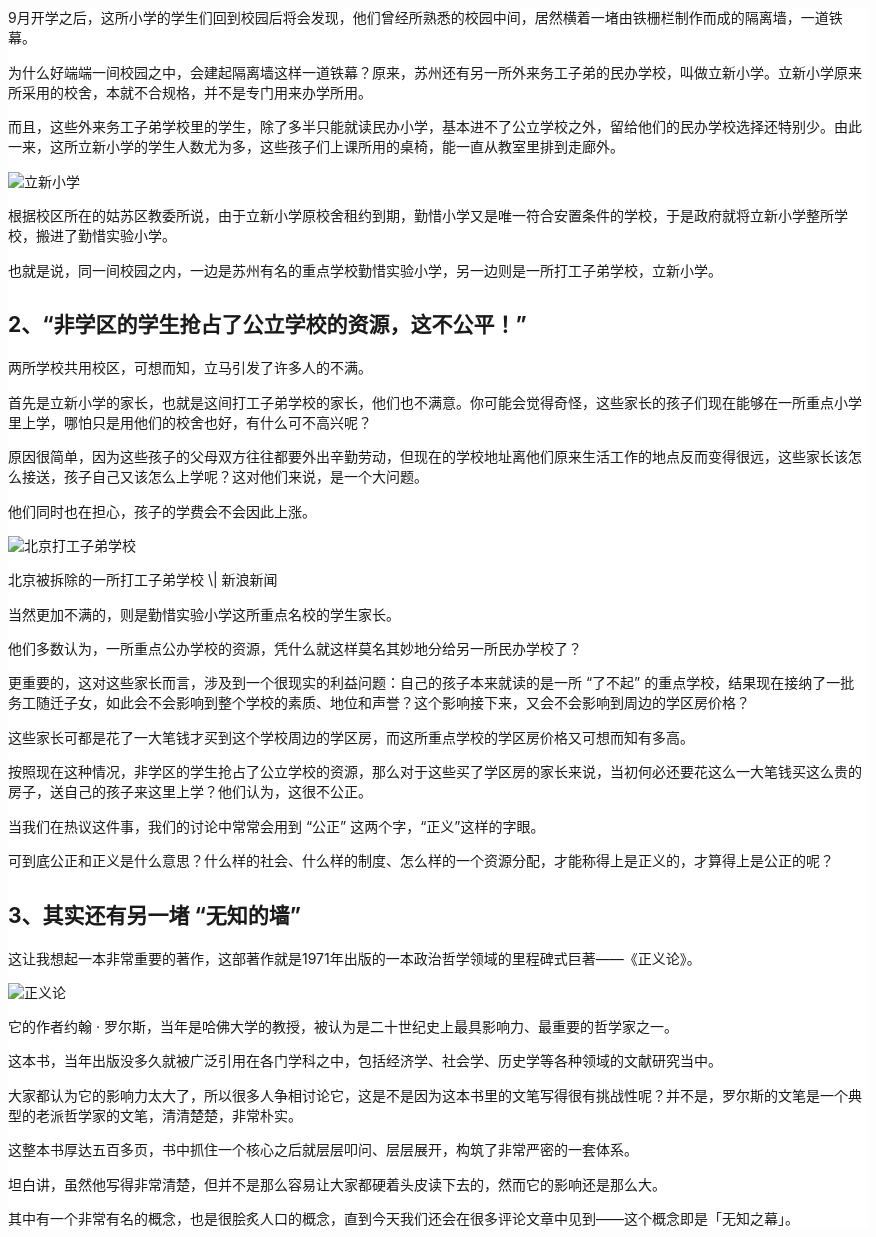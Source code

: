 9月开学之后，这所小学的学生们回到校园后将会发现，他们曾经所熟悉的校园中间，居然横着一堵由铁栅栏制作而成的隔离墙，一道铁幕。

为什么好端端一间校园之中，会建起隔离墙这样一道铁幕？原来，苏州还有另一所外来务工子弟的民办学校，叫做立新小学。立新小学原来所采用的校舍，本就不合规格，并不是专门用来办学所用。

而且，这些外来务工子弟学校里的学生，除了多半只能就读民办小学，基本进不了公立学校之外，留给他们的民办学校选择还特别少。由此一来，这所立新小学的学生人数尤为多，这些孩子们上课所用的桌椅，能一直从教室里排到走廊外。

![立新小学](https://i.loli.net/2018/09/02/5b8b6e61e06ba.jpg)

根据校区所在的姑苏区教委所说，由于立新小学原校舍租约到期，勤惜小学又是唯一符合安置条件的学校，于是政府就将立新小学整所学校，搬进了勤惜实验小学。

也就是说，同一间校园之内，一边是苏州有名的重点学校勤惜实验小学，另一边则是一所打工子弟学校，立新小学。

## 2、“非学区的学生抢占了公立学校的资源，这不公平！”

两所学校共用校区，可想而知，立马引发了许多人的不满。

首先是立新小学的家长，也就是这间打工子弟学校的家长，他们也不满意。你可能会觉得奇怪，这些家长的孩子们现在能够在一所重点小学里上学，哪怕只是用他们的校舍也好，有什么可不高兴呢？

原因很简单，因为这些孩子的父母双方往往都要外出辛勤劳动，但现在的学校地址离他们原来生活工作的地点反而变得很远，这些家长该怎么接送，孩子自己又该怎么上学呢？这对他们来说，是一个大问题。

他们同时也在担心，孩子的学费会不会因此上涨。

![北京打工子弟学校](https://i.loli.net/2018/09/02/5b8b6e8ce4b11.jpg)

<figcaption>北京被拆除的一所打工子弟学校 \| 新浪新闻</figcaption>

当然更加不满的，则是勤惜实验小学这所重点名校的学生家长。

他们多数认为，一所重点公办学校的资源，凭什么就这样莫名其妙地分给另一所民办学校了？

更重要的，这对这些家长而言，涉及到一个很现实的利益问题：自己的孩子本来就读的是一所 “了不起” 的重点学校，结果现在接纳了一批务工随迁子女，如此会不会影响到整个学校的素质、地位和声誉？这个影响接下来，又会不会影响到周边的学区房价格？

这些家长可都是花了一大笔钱才买到这个学校周边的学区房，而这所重点学校的学区房价格又可想而知有多高。

按照现在这种情况，非学区的学生抢占了公立学校的资源，那么对于这些买了学区房的家长来说，当初何必还要花这么一大笔钱买这么贵的房子，送自己的孩子来这里上学？他们认为，这很不公正。

当我们在热议这件事，我们的讨论中常常会用到 “公正” 这两个字，“正义”这样的字眼。

可到底公正和正义是什么意思？什么样的社会、什么样的制度、怎么样的一个资源分配，才能称得上是正义的，才算得上是公正的呢？

## 3、其实还有另一堵 “无知的墙”

这让我想起一本非常重要的著作，这部著作就是1971年出版的一本政治哲学领域的里程碑式巨著——《正义论》。

![正义论](https://i.loli.net/2018/09/02/5b8b6ec09285b.jpg)

它的作者约翰 · 罗尔斯，当年是哈佛大学的教授，被认为是二十世纪史上最具影响力、最重要的哲学家之一。

这本书，当年出版没多久就被广泛引用在各门学科之中，包括经济学、社会学、历史学等各种领域的文献研究当中。

大家都认为它的影响力太大了，所以很多人争相讨论它，这是不是因为这本书里的文笔写得很有挑战性呢？并不是，罗尔斯的文笔是一个典型的老派哲学家的文笔，清清楚楚，非常朴实。

这整本书厚达五百多页，书中抓住一个核心之后就层层叩问、层层展开，构筑了非常严密的一套体系。

坦白讲，虽然他写得非常清楚，但并不是那么容易让大家都硬着头皮读下去的，然而它的影响还是那么大。

其中有一个非常有名的概念，也是很脍炙人口的概念，直到今天我们还会在很多评论文章中见到——这个概念即是「无知之幕」。
